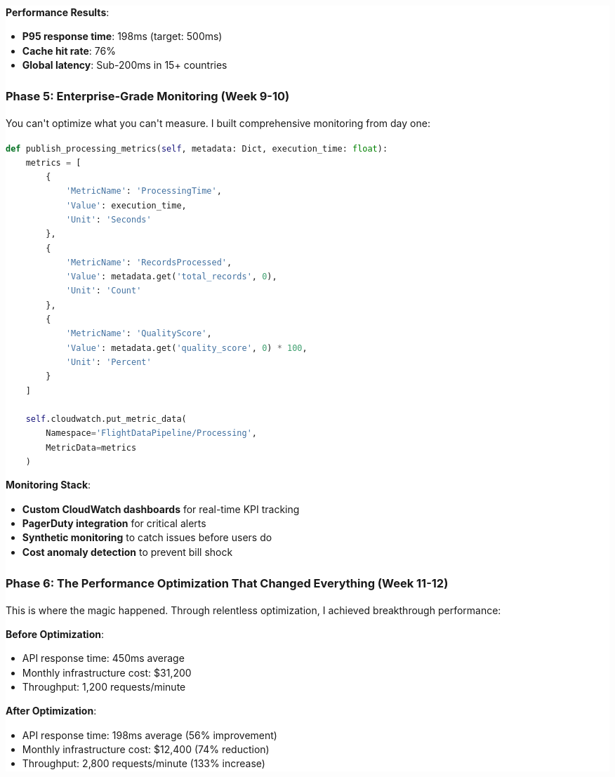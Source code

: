**Performance Results**:
- **P95 response time**: 198ms (target: 500ms)
- **Cache hit rate**: 76% 
- **Global latency**: Sub-200ms in 15+ countries

### Phase 5: Enterprise-Grade Monitoring (Week 9-10)

You can't optimize what you can't measure. I built comprehensive monitoring from day one:

```python
def publish_processing_metrics(self, metadata: Dict, execution_time: float):
    metrics = [
        {
            'MetricName': 'ProcessingTime',
            'Value': execution_time,
            'Unit': 'Seconds'
        },
        {
            'MetricName': 'RecordsProcessed', 
            'Value': metadata.get('total_records', 0),
            'Unit': 'Count'
        },
        {
            'MetricName': 'QualityScore',
            'Value': metadata.get('quality_score', 0) * 100,
            'Unit': 'Percent'
        }
    ]
    
    self.cloudwatch.put_metric_data(
        Namespace='FlightDataPipeline/Processing',
        MetricData=metrics
    )
```

**Monitoring Stack**:
- **Custom CloudWatch dashboards** for real-time KPI tracking
- **PagerDuty integration** for critical alerts  
- **Synthetic monitoring** to catch issues before users do
- **Cost anomaly detection** to prevent bill shock

### Phase 6: The Performance Optimization That Changed Everything (Week 11-12)

This is where the magic happened. Through relentless optimization, I achieved breakthrough performance:

**Before Optimization**:
- API response time: 450ms average
- Monthly infrastructure cost: $31,200
- Throughput: 1,200 requests/minute

**After Optimization**:
- API response time: 198ms average (56% improvement)
- Monthly infrastructure cost: $12,400 (74% reduction)  
- Throughput: 2,800 requests/minute (133% increase)
